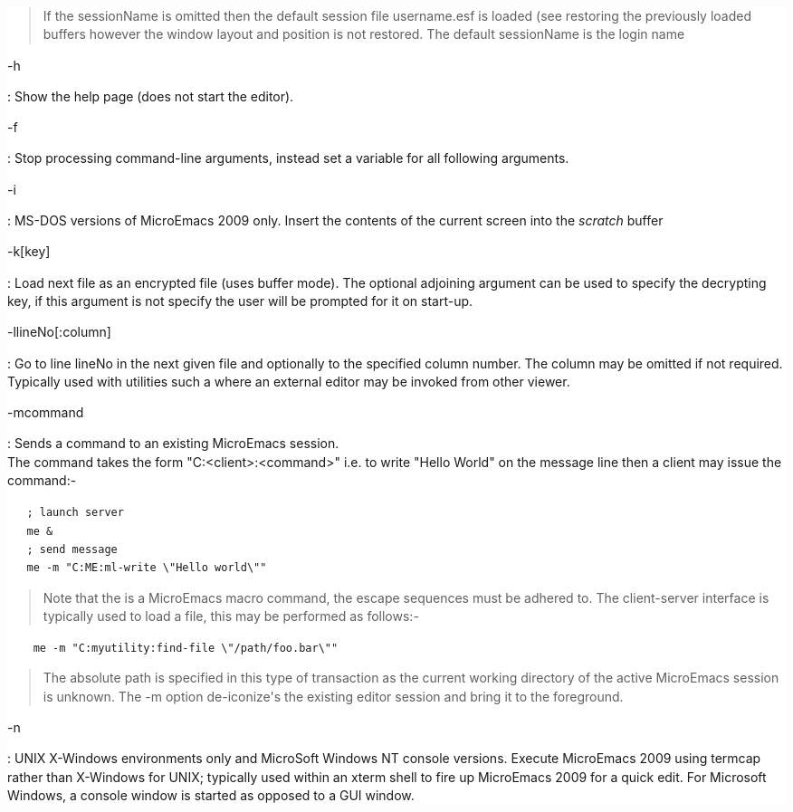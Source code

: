 
>  If  the   sessionName   is   omitted   then  the   default   session   file
   username.esf  is  loaded  (see  restoring  the  previously  loaded  buffers
   however the window layout and position is not restored. 
   The default sessionName is the login name

-h

:  Show the help page (does not start the editor).

-f

: Stop processing command-line arguments, instead set a variable for all following arguments.

-i

: MS-DOS  versions of  MicroEmacs  2009 only. Insert the contents of
  the current screen  into the *scratch* buffer

-k[key]

: Load  next  file  as  an encrypted file (uses buffer  mode).
  The  optional  adjoining  argument  can be used to specify  the  decrypting
  key, if this argument is not specify the user will be prompted for it on start-up.

-llineNo[:column]

: Go to line lineNo in the next given file and  optionally to the specified
  column number.  The column may be  omitted  if  not  required.  Typically
  used with utilities such a where an external editor may be invoked from other viewer.

-mcommand

: Sends  a  command   to   an   existing   MicroEmacs   session.   
  The  command   takes  the  form   "C:\<client\>:\<command\>"  i.e.  to  write
  "Hello   World"  on  the  message  line  then  a  client  may  issue  the
  command:-

       ; launch server
       me & 
       ; send message 
       me -m "C:ME:ml-write \"Hello world\""

>  Note  that  the  <command>  is a  MicroEmacs  macro  command,  the  escape
   sequences must be adhered to. The  client-server   interface is typically
    used to load a file, this may be performed as follows:-

        me -m "C:myutility:find-file \"/path/foo.bar\""

> The   absolute   path  is  specified  in this  type of  transaction  as the
  current working directory of the active MicroEmacs session is unknown. 
  The -m option de-iconize's the existing editor session and bring it to the foreground.

-n

: UNIX X-Windows environments only and MicroSoft Windows NT console versions.
  Execute MicroEmacs 2009 using termcap
  rather than X-Windows for UNIX; typically used within an xterm shell to fire
  up MicroEmacs 2009 for a quick edit. For Microsoft Windows, a console window
  is started as opposed to a GUI window.
